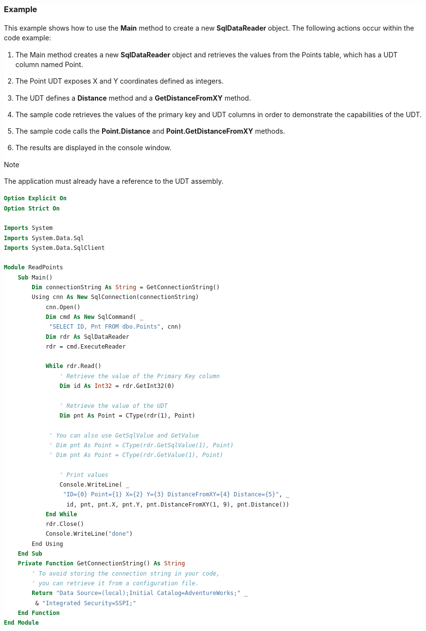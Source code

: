 ### Example  
 This example shows how to use the **Main** method to create a new **SqlDataReader** object. The following actions occur within the code example:  
  
1.  The Main method creates a new **SqlDataReader** object and retrieves the values from the Points table, which has a UDT column named Point.  
  
2.  The Point UDT exposes X and Y coordinates defined as integers.  
  
3.  The UDT defines a **Distance** method and a **GetDistanceFromXY** method.  
  
4.  The sample code retrieves the values of the primary key and UDT columns in order to demonstrate the capabilities of the UDT.  
  
5.  The sample code calls the **Point.Distance** and **Point.GetDistanceFromXY** methods.  
  
6.  The results are displayed in the console window.  
  
> [!NOTE]  
>  The application must already have a reference to the UDT assembly.  
  
```vb  
Option Explicit On  
Option Strict On  
  
Imports System  
Imports System.Data.Sql  
Imports System.Data.SqlClient  
  
Module ReadPoints  
    Sub Main()  
        Dim connectionString As String = GetConnectionString()  
        Using cnn As New SqlConnection(connectionString)  
            cnn.Open()  
            Dim cmd As New SqlCommand( _  
             "SELECT ID, Pnt FROM dbo.Points", cnn)  
            Dim rdr As SqlDataReader  
            rdr = cmd.ExecuteReader  
  
            While rdr.Read()  
                ' Retrieve the value of the Primary Key column  
                Dim id As Int32 = rdr.GetInt32(0)  
  
                ' Retrieve the value of the UDT  
                Dim pnt As Point = CType(rdr(1), Point)  
  
             ' You can also use GetSqlValue and GetValue  
             ' Dim pnt As Point = CType(rdr.GetSqlValue(1), Point)  
             ' Dim pnt As Point = CType(rdr.GetValue(1), Point)  
  
                ' Print values  
                Console.WriteLine( _  
                 "ID={0} Point={1} X={2} Y={3} DistanceFromXY={4} Distance={5}", _  
                  id, pnt, pnt.X, pnt.Y, pnt.DistanceFromXY(1, 9), pnt.Distance())  
            End While  
            rdr.Close()  
            Console.WriteLine("done")  
        End Using  
    End Sub  
    Private Function GetConnectionString() As String  
        ' To avoid storing the connection string in your code,    
        ' you can retrieve it from a configuration file.  
        Return "Data Source=(local);Initial Catalog=AdventureWorks;" _  
         & "Integrated Security=SSPI;"  
    End Function  
End Module  
```  